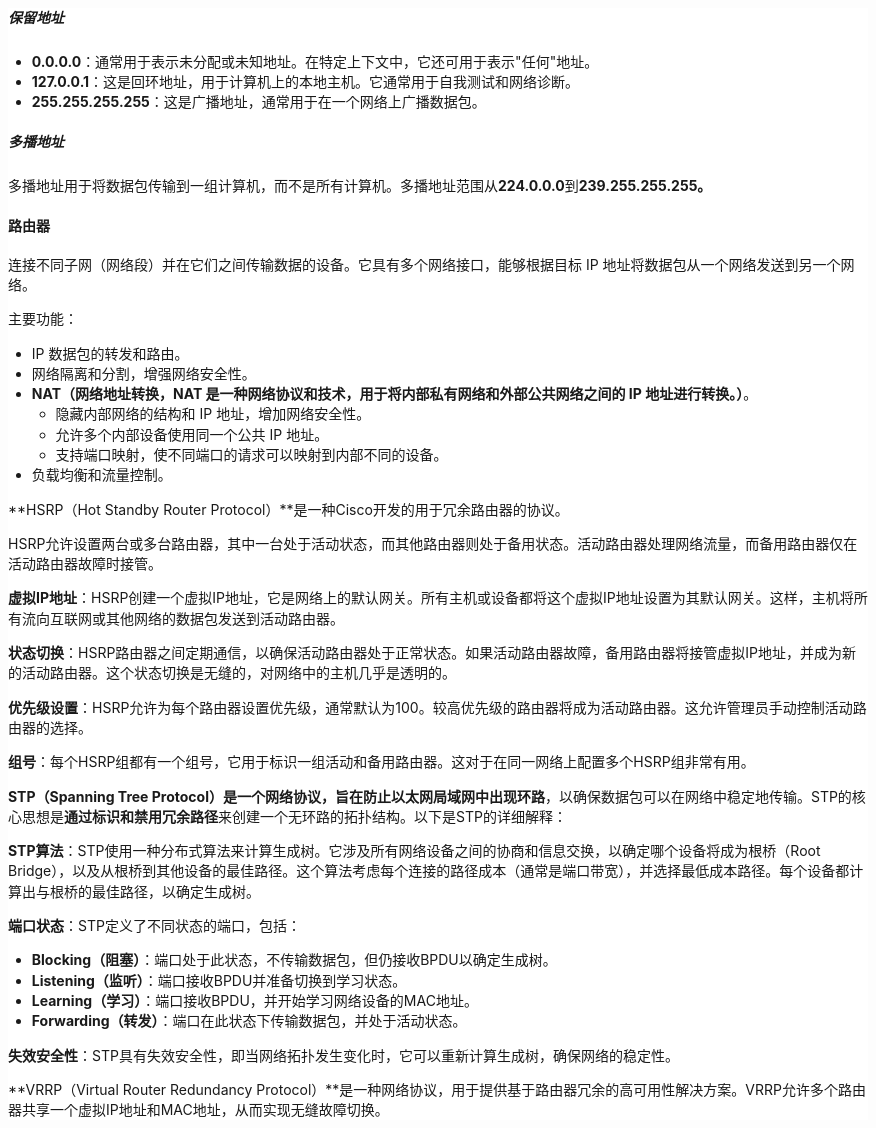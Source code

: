 
##### 保留地址

- **0.0.0.0**：通常用于表示未分配或未知地址。在特定上下文中，它还可用于表示"任何"地址。
- **127.0.0.1**：这是回环地址，用于计算机上的本地主机。它通常用于自我测试和网络诊断。
- **255.255.255.255**：这是广播地址，通常用于在一个网络上广播数据包。

##### 多播地址

多播地址用于将数据包传输到一组计算机，而不是所有计算机。多播地址范围从**224.0.0.0**到**239.255.255.255。**



#### 路由器

连接不同子网（网络段）并在它们之间传输数据的设备。它具有多个网络接口，能够根据目标 IP 地址将数据包从一个网络发送到另一个网络。

主要功能：

- IP 数据包的转发和路由。
- 网络隔离和分割，增强网络安全性。
- **NAT（网络地址转换，NAT 是一种网络协议和技术，用于将内部私有网络和外部公共网络之间的 IP 地址进行转换。）**。
  - 隐藏内部网络的结构和 IP 地址，增加网络安全性。
  - 允许多个内部设备使用同一个公共 IP 地址。
  - 支持端口映射，使不同端口的请求可以映射到内部不同的设备。
- 负载均衡和流量控制。



**HSRP（Hot Standby Router Protocol）**是一种Cisco开发的用于冗余路由器的协议。

HSRP允许设置两台或多台路由器，其中一台处于活动状态，而其他路由器则处于备用状态。活动路由器处理网络流量，而备用路由器仅在活动路由器故障时接管。

**虚拟IP地址**：HSRP创建一个虚拟IP地址，它是网络上的默认网关。所有主机或设备都将这个虚拟IP地址设置为其默认网关。这样，主机将所有流向互联网或其他网络的数据包发送到活动路由器。

**状态切换**：HSRP路由器之间定期通信，以确保活动路由器处于正常状态。如果活动路由器故障，备用路由器将接管虚拟IP地址，并成为新的活动路由器。这个状态切换是无缝的，对网络中的主机几乎是透明的。

**优先级设置**：HSRP允许为每个路由器设置优先级，通常默认为100。较高优先级的路由器将成为活动路由器。这允许管理员手动控制活动路由器的选择。

**组号**：每个HSRP组都有一个组号，它用于标识一组活动和备用路由器。这对于在同一网络上配置多个HSRP组非常有用。



**STP（Spanning Tree Protocol）**是一个网络协议，旨在**防止以太网局域网中出现环路**，以确保数据包可以在网络中稳定地传输。STP的核心思想是**通过标识和禁用冗余路径**来创建一个无环路的拓扑结构。以下是STP的详细解释：

**STP算法**：STP使用一种分布式算法来计算生成树。它涉及所有网络设备之间的协商和信息交换，以确定哪个设备将成为根桥（Root Bridge），以及从根桥到其他设备的最佳路径。这个算法考虑每个连接的路径成本（通常是端口带宽），并选择最低成本路径。每个设备都计算出与根桥的最佳路径，以确定生成树。

**端口状态**：STP定义了不同状态的端口，包括：

- **Blocking（阻塞）**：端口处于此状态，不传输数据包，但仍接收BPDU以确定生成树。
- **Listening（监听）**：端口接收BPDU并准备切换到学习状态。
- **Learning（学习）**：端口接收BPDU，并开始学习网络设备的MAC地址。
- **Forwarding（转发）**：端口在此状态下传输数据包，并处于活动状态。

**失效安全性**：STP具有失效安全性，即当网络拓扑发生变化时，它可以重新计算生成树，确保网络的稳定性。



**VRRP（Virtual Router Redundancy Protocol）**是一种网络协议，用于提供基于路由器冗余的高可用性解决方案。VRRP允许多个路由器共享一个虚拟IP地址和MAC地址，从而实现无缝故障切换。
